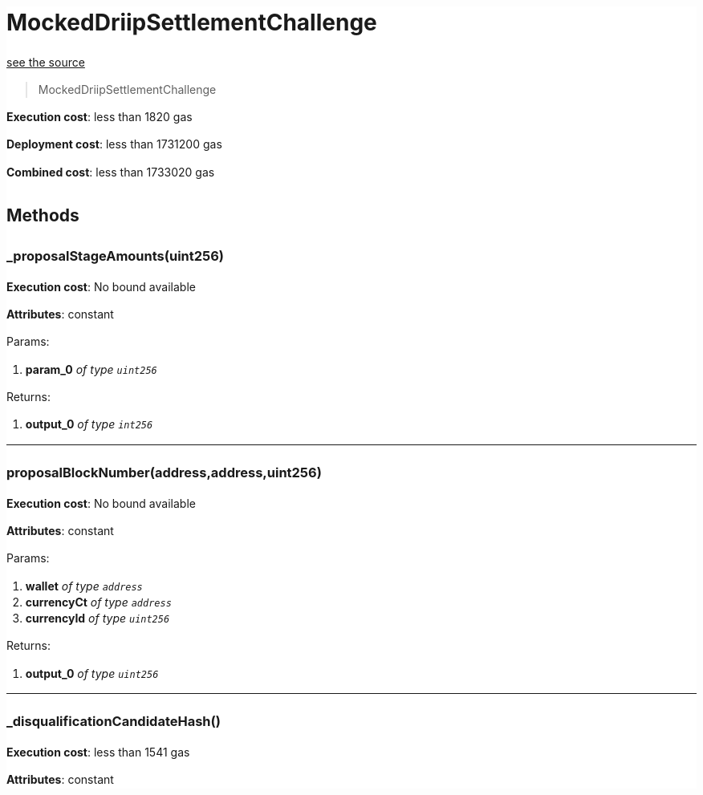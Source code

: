 # MockedDriipSettlementChallenge
[see the source](git+https://github.com/hubiinetwork/nahmii-contracts/tree/master/contracts/test/MockedDriipSettlementChallenge.sol)
> MockedDriipSettlementChallenge


**Execution cost**: less than 1820 gas

**Deployment cost**: less than 1731200 gas

**Combined cost**: less than 1733020 gas




## Methods
### _proposalStageAmounts(uint256)


**Execution cost**: No bound available

**Attributes**: constant


Params:

1. **param_0** *of type `uint256`*

Returns:


1. **output_0** *of type `int256`*

--- 
### proposalBlockNumber(address,address,uint256)


**Execution cost**: No bound available

**Attributes**: constant


Params:

1. **wallet** *of type `address`*
2. **currencyCt** *of type `address`*
3. **currencyId** *of type `uint256`*

Returns:


1. **output_0** *of type `uint256`*

--- 
### _disqualificationCandidateHash()


**Execution cost**: less than 1541 gas

**Attributes**: constant
